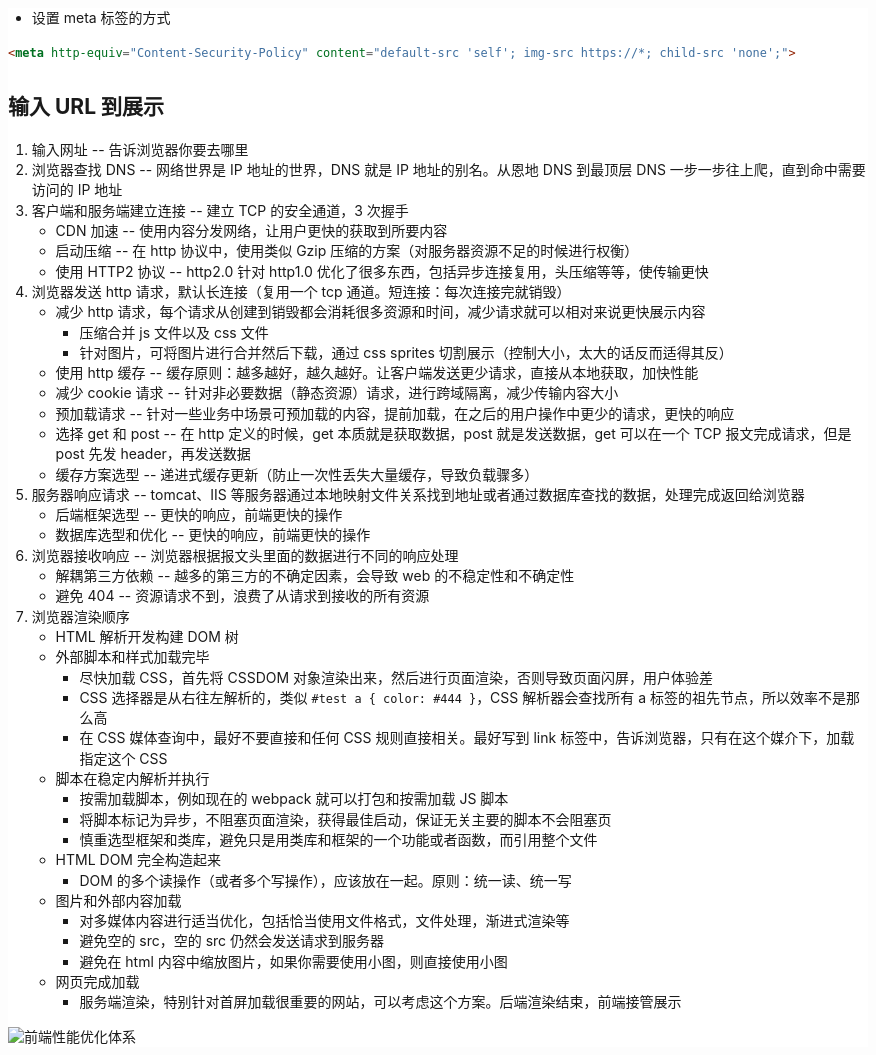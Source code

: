   - 设置 meta 标签的方式

  ```html
  <meta http-equiv="Content-Security-Policy" content="default-src 'self'; img-src https://*; child-src 'none';">
  ```

## 输入 URL 到展示

1. 输入网址 -- 告诉浏览器你要去哪里
2. 浏览器查找 DNS -- 网络世界是 IP 地址的世界，DNS 就是 IP 地址的别名。从恩地 DNS 到最顶层 DNS 一步一步往上爬，直到命中需要访问的 IP 地址
3. 客户端和服务端建立连接 -- 建立 TCP 的安全通道，3 次握手
   - CDN 加速 -- 使用内容分发网络，让用户更快的获取到所要内容
   - 启动压缩 -- 在 http 协议中，使用类似 Gzip 压缩的方案（对服务器资源不足的时候进行权衡）
   - 使用 HTTP2 协议 -- http2.0 针对 http1.0 优化了很多东西，包括异步连接复用，头压缩等等，使传输更快
4. 浏览器发送 http 请求，默认长连接（复用一个 tcp 通道。短连接：每次连接完就销毁）
   - 减少 http 请求，每个请求从创建到销毁都会消耗很多资源和时间，减少请求就可以相对来说更快展示内容
     - 压缩合并 js 文件以及 css 文件
     - 针对图片，可将图片进行合并然后下载，通过 css sprites 切割展示（控制大小，太大的话反而适得其反）
   - 使用 http 缓存 -- 缓存原则：越多越好，越久越好。让客户端发送更少请求，直接从本地获取，加快性能
   - 减少 cookie 请求 -- 针对非必要数据（静态资源）请求，进行跨域隔离，减少传输内容大小
   - 预加载请求 -- 针对一些业务中场景可预加载的内容，提前加载，在之后的用户操作中更少的请求，更快的响应
   - 选择 get 和 post -- 在 http 定义的时候，get 本质就是获取数据，post 就是发送数据，get 可以在一个 TCP 报文完成请求，但是 post 先发 header，再发送数据
   - 缓存方案选型 -- 递进式缓存更新（防止一次性丢失大量缓存，导致负载骤多）
5. 服务器响应请求 -- tomcat、IIS 等服务器通过本地映射文件关系找到地址或者通过数据库查找的数据，处理完成返回给浏览器
   - 后端框架选型 -- 更快的响应，前端更快的操作
   - 数据库选型和优化 -- 更快的响应，前端更快的操作
6. 浏览器接收响应 -- 浏览器根据报文头里面的数据进行不同的响应处理
   - 解耦第三方依赖 -- 越多的第三方的不确定因素，会导致 web 的不稳定性和不确定性
   - 避免 404 -- 资源请求不到，浪费了从请求到接收的所有资源
7. 浏览器渲染顺序
   - HTML 解析开发构建 DOM 树
   - 外部脚本和样式加载完毕
     - 尽快加载 CSS，首先将 CSSDOM 对象渲染出来，然后进行页面渲染，否则导致页面闪屏，用户体验差
     - CSS 选择器是从右往左解析的，类似 `#test a { color: #444 }`，CSS 解析器会查找所有 a 标签的祖先节点，所以效率不是那么高
     - 在 CSS 媒体查询中，最好不要直接和任何 CSS 规则直接相关。最好写到 link 标签中，告诉浏览器，只有在这个媒介下，加载指定这个 CSS
   - 脚本在稳定内解析并执行
     - 按需加载脚本，例如现在的 webpack 就可以打包和按需加载 JS 脚本
     - 将脚本标记为异步，不阻塞页面渲染，获得最佳启动，保证无关主要的脚本不会阻塞页
     - 慎重选型框架和类库，避免只是用类库和框架的一个功能或者函数，而引用整个文件
   - HTML DOM 完全构造起来
     - DOM 的多个读操作（或者多个写操作），应该放在一起。原则：统一读、统一写
   - 图片和外部内容加载
     - 对多媒体内容进行适当优化，包括恰当使用文件格式，文件处理，渐进式渲染等
     - 避免空的 src，空的 src 仍然会发送请求到服务器
     - 避免在 html 内容中缩放图片，如果你需要使用小图，则直接使用小图
   - 网页完成加载
     - 服务端渲染，特别针对首屏加载很重要的网站，可以考虑这个方案。后端渲染结束，前端接管展示

![前端性能优化体系](https://gitee.com/lilyn/pic/raw/master/lagoulearn-img/%E5%89%8D%E7%AB%AF%E6%80%A7%E8%83%BD%E4%BC%98%E5%8C%96%E4%BD%93%E7%B3%BB.jpg)
